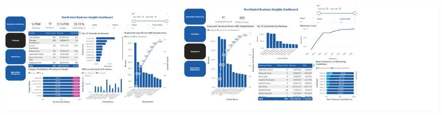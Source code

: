   <img src="assets/products.png" alt="Products" width="350">
  <img src="assets/customers.png" alt="Customers" width="350">